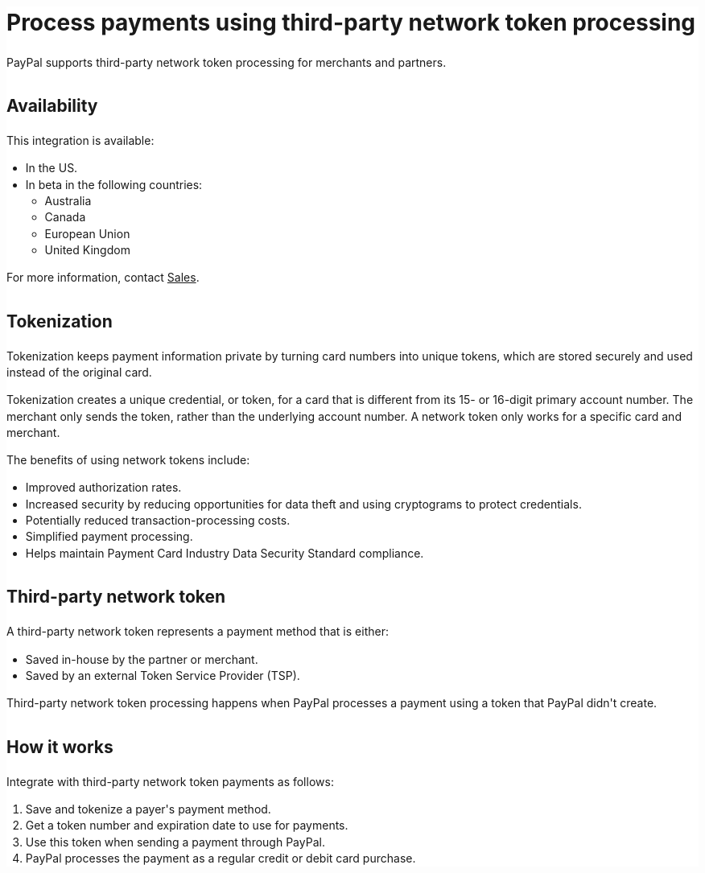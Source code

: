 # Process payments using third-party network token processing

PayPal supports third-party network token processing for merchants and partners.

## Availability

This integration is available:

* In the US.
* In beta in the following countries:
  * Australia
  * Canada
  * European Union
  * United Kingdom

For more information, contact <a href="https://www.paypal.com/us/business/contact-sales" target="_blank">Sales</a>.

## Tokenization

Tokenization keeps payment information private by turning card numbers into unique tokens, which are stored securely and used instead of the original card.

Tokenization creates a unique credential, or token, for a card that is different from its 15- or 16-digit primary account number. The merchant only sends the token, rather than the underlying account number. A network token only works for a specific card and merchant.

The benefits of using network tokens include:

* Improved authorization rates.
* Increased security by reducing opportunities for data theft and using cryptograms to protect credentials.
* Potentially reduced transaction-processing costs.
* Simplified payment processing.
* Helps maintain Payment Card Industry Data Security Standard compliance.

## Third-party network token

A third-party network token represents a payment method that is either:

* Saved in-house by the partner or merchant.
* Saved by an external Token Service Provider (TSP).

Third-party network token processing happens when PayPal processes a payment using a token that PayPal didn't create.

## How it works

Integrate with third-party network token payments as follows:

1. Save and tokenize a payer's payment method.
2. Get a token number and expiration date to use for payments.
3. Use this token when sending a payment through PayPal.
4. PayPal processes the payment as a regular credit or debit card purchase.

